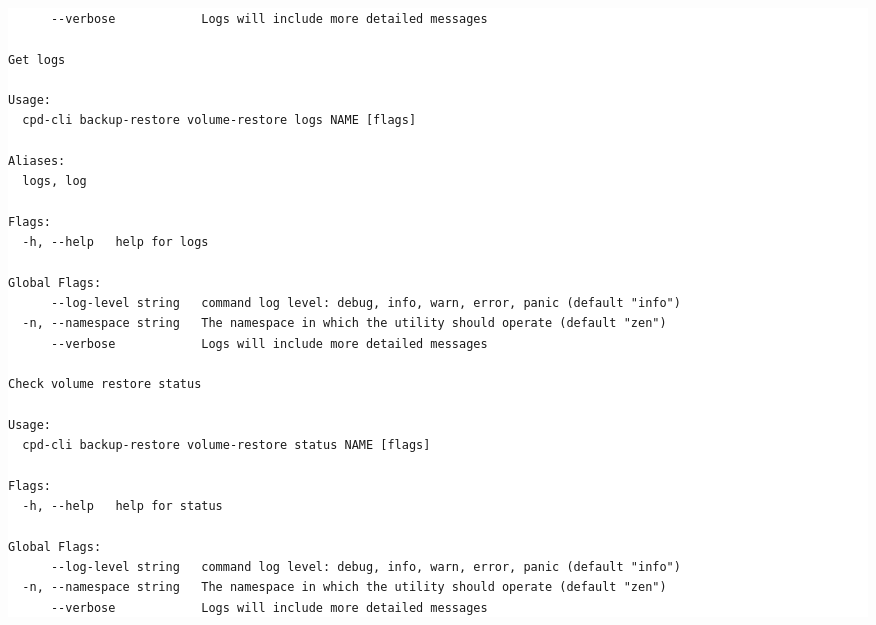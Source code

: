 ```
      --verbose            Logs will include more detailed messages

Get logs

Usage:
  cpd-cli backup-restore volume-restore logs NAME [flags]

Aliases:
  logs, log

Flags:
  -h, --help   help for logs

Global Flags:
      --log-level string   command log level: debug, info, warn, error, panic (default "info")
  -n, --namespace string   The namespace in which the utility should operate (default "zen")
      --verbose            Logs will include more detailed messages

Check volume restore status

Usage:
  cpd-cli backup-restore volume-restore status NAME [flags]

Flags:
  -h, --help   help for status

Global Flags:
      --log-level string   command log level: debug, info, warn, error, panic (default "info")
  -n, --namespace string   The namespace in which the utility should operate (default "zen")
      --verbose            Logs will include more detailed messages

```
